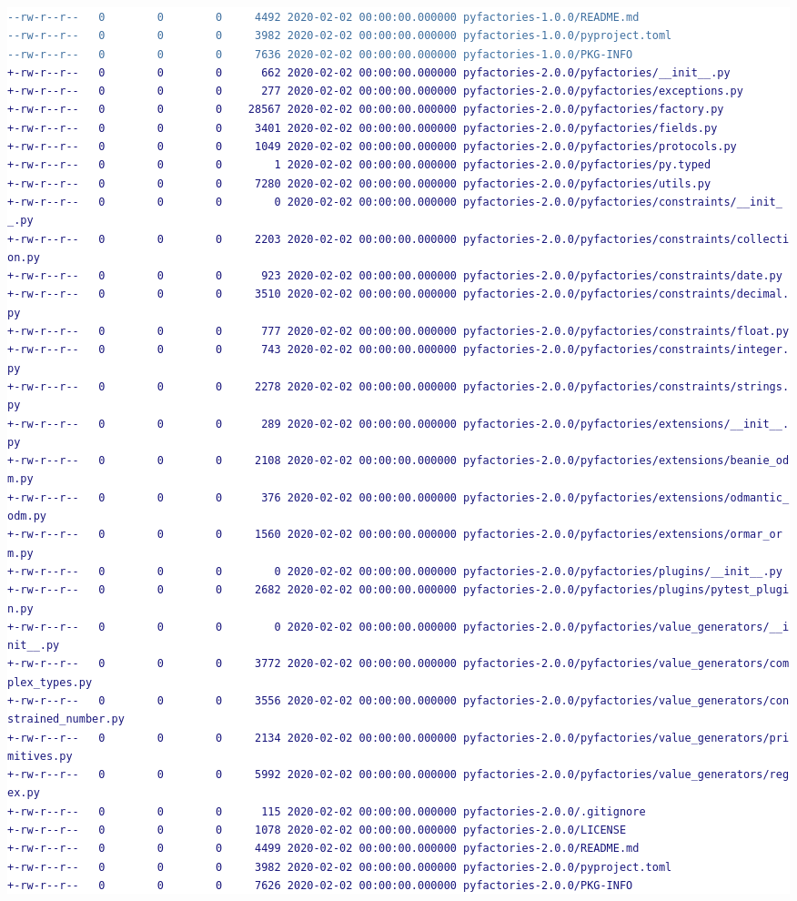 ```diff
--rw-r--r--   0        0        0     4492 2020-02-02 00:00:00.000000 pyfactories-1.0.0/README.md
--rw-r--r--   0        0        0     3982 2020-02-02 00:00:00.000000 pyfactories-1.0.0/pyproject.toml
--rw-r--r--   0        0        0     7636 2020-02-02 00:00:00.000000 pyfactories-1.0.0/PKG-INFO
+-rw-r--r--   0        0        0      662 2020-02-02 00:00:00.000000 pyfactories-2.0.0/pyfactories/__init__.py
+-rw-r--r--   0        0        0      277 2020-02-02 00:00:00.000000 pyfactories-2.0.0/pyfactories/exceptions.py
+-rw-r--r--   0        0        0    28567 2020-02-02 00:00:00.000000 pyfactories-2.0.0/pyfactories/factory.py
+-rw-r--r--   0        0        0     3401 2020-02-02 00:00:00.000000 pyfactories-2.0.0/pyfactories/fields.py
+-rw-r--r--   0        0        0     1049 2020-02-02 00:00:00.000000 pyfactories-2.0.0/pyfactories/protocols.py
+-rw-r--r--   0        0        0        1 2020-02-02 00:00:00.000000 pyfactories-2.0.0/pyfactories/py.typed
+-rw-r--r--   0        0        0     7280 2020-02-02 00:00:00.000000 pyfactories-2.0.0/pyfactories/utils.py
+-rw-r--r--   0        0        0        0 2020-02-02 00:00:00.000000 pyfactories-2.0.0/pyfactories/constraints/__init__.py
+-rw-r--r--   0        0        0     2203 2020-02-02 00:00:00.000000 pyfactories-2.0.0/pyfactories/constraints/collection.py
+-rw-r--r--   0        0        0      923 2020-02-02 00:00:00.000000 pyfactories-2.0.0/pyfactories/constraints/date.py
+-rw-r--r--   0        0        0     3510 2020-02-02 00:00:00.000000 pyfactories-2.0.0/pyfactories/constraints/decimal.py
+-rw-r--r--   0        0        0      777 2020-02-02 00:00:00.000000 pyfactories-2.0.0/pyfactories/constraints/float.py
+-rw-r--r--   0        0        0      743 2020-02-02 00:00:00.000000 pyfactories-2.0.0/pyfactories/constraints/integer.py
+-rw-r--r--   0        0        0     2278 2020-02-02 00:00:00.000000 pyfactories-2.0.0/pyfactories/constraints/strings.py
+-rw-r--r--   0        0        0      289 2020-02-02 00:00:00.000000 pyfactories-2.0.0/pyfactories/extensions/__init__.py
+-rw-r--r--   0        0        0     2108 2020-02-02 00:00:00.000000 pyfactories-2.0.0/pyfactories/extensions/beanie_odm.py
+-rw-r--r--   0        0        0      376 2020-02-02 00:00:00.000000 pyfactories-2.0.0/pyfactories/extensions/odmantic_odm.py
+-rw-r--r--   0        0        0     1560 2020-02-02 00:00:00.000000 pyfactories-2.0.0/pyfactories/extensions/ormar_orm.py
+-rw-r--r--   0        0        0        0 2020-02-02 00:00:00.000000 pyfactories-2.0.0/pyfactories/plugins/__init__.py
+-rw-r--r--   0        0        0     2682 2020-02-02 00:00:00.000000 pyfactories-2.0.0/pyfactories/plugins/pytest_plugin.py
+-rw-r--r--   0        0        0        0 2020-02-02 00:00:00.000000 pyfactories-2.0.0/pyfactories/value_generators/__init__.py
+-rw-r--r--   0        0        0     3772 2020-02-02 00:00:00.000000 pyfactories-2.0.0/pyfactories/value_generators/complex_types.py
+-rw-r--r--   0        0        0     3556 2020-02-02 00:00:00.000000 pyfactories-2.0.0/pyfactories/value_generators/constrained_number.py
+-rw-r--r--   0        0        0     2134 2020-02-02 00:00:00.000000 pyfactories-2.0.0/pyfactories/value_generators/primitives.py
+-rw-r--r--   0        0        0     5992 2020-02-02 00:00:00.000000 pyfactories-2.0.0/pyfactories/value_generators/regex.py
+-rw-r--r--   0        0        0      115 2020-02-02 00:00:00.000000 pyfactories-2.0.0/.gitignore
+-rw-r--r--   0        0        0     1078 2020-02-02 00:00:00.000000 pyfactories-2.0.0/LICENSE
+-rw-r--r--   0        0        0     4499 2020-02-02 00:00:00.000000 pyfactories-2.0.0/README.md
+-rw-r--r--   0        0        0     3982 2020-02-02 00:00:00.000000 pyfactories-2.0.0/pyproject.toml
+-rw-r--r--   0        0        0     7626 2020-02-02 00:00:00.000000 pyfactories-2.0.0/PKG-INFO
```
